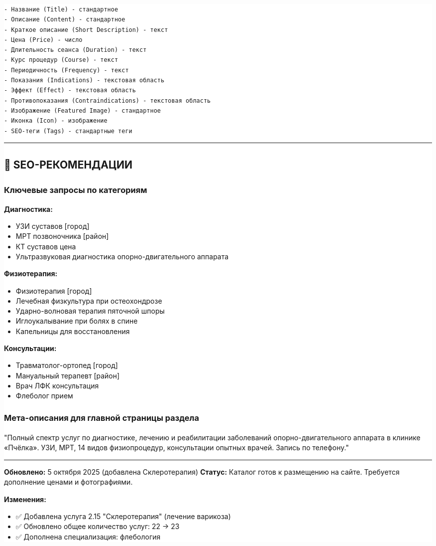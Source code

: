 ```
- Название (Title) - стандартное
- Описание (Content) - стандартное
- Краткое описание (Short Description) - текст
- Цена (Price) - число
- Длительность сеанса (Duration) - текст
- Курс процедур (Course) - текст
- Периодичность (Frequency) - текст
- Показания (Indications) - текстовая область
- Эффект (Effect) - текстовая область
- Противопоказания (Contraindications) - текстовая область
- Изображение (Featured Image) - стандартное
- Иконка (Icon) - изображение
- SEO-теги (Tags) - стандартные теги
```

---

## 🎯 SEO-РЕКОМЕНДАЦИИ

### Ключевые запросы по категориям

**Диагностика:**
- УЗИ суставов [город]
- МРТ позвоночника [район]
- КТ суставов цена
- Ультразвуковая диагностика опорно-двигательного аппарата

**Физиотерапия:**
- Физиотерапия [город]
- Лечебная физкультура при остеохондрозе
- Ударно-волновая терапия пяточной шпоры
- Иглоукалывание при болях в спине
- Капельницы для восстановления

**Консультации:**
- Травматолог-ортопед [город]
- Мануальный терапевт [район]
- Врач ЛФК консультация
- Флеболог прием

### Мета-описания для главной страницы раздела

"Полный спектр услуг по диагностике, лечению и реабилитации заболеваний опорно-двигательного аппарата в клинике «Пчёлка». УЗИ, МРТ, 14 видов физиопроцедур, консультации опытных врачей. Запись по телефону."

---

**Обновлено:** 5 октября 2025 (добавлена Склеротерапия)
**Статус:** Каталог готов к размещению на сайте. Требуется дополнение ценами и фотографиями.

**Изменения:**
- ✅ Добавлена услуга 2.15 "Склеротерапия" (лечение варикоза)
- ✅ Обновлено общее количество услуг: 22 → 23
- ✅ Дополнена специализация: флебология
